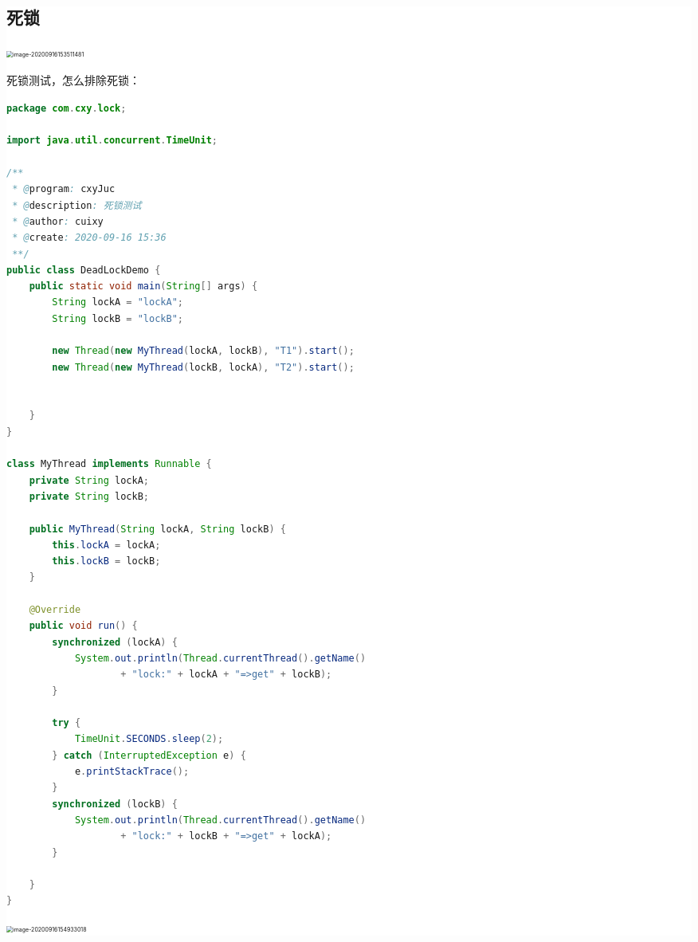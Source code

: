 ## 死锁

<img src="https://gitee.com/cuixiaoyan/uPic/raw/master/uPic/image-20200916153511481.png" alt="image-20200916153511481" style="zoom:50%;" />

死锁测试，怎么排除死锁：

```java
package com.cxy.lock;

import java.util.concurrent.TimeUnit;

/**
 * @program: cxyJuc
 * @description: 死锁测试
 * @author: cuixy
 * @create: 2020-09-16 15:36
 **/
public class DeadLockDemo {
    public static void main(String[] args) {
        String lockA = "lockA";
        String lockB = "lockB";

        new Thread(new MyThread(lockA, lockB), "T1").start();
        new Thread(new MyThread(lockB, lockA), "T2").start();


    }
}

class MyThread implements Runnable {
    private String lockA;
    private String lockB;

    public MyThread(String lockA, String lockB) {
        this.lockA = lockA;
        this.lockB = lockB;
    }

    @Override
    public void run() {
        synchronized (lockA) {
            System.out.println(Thread.currentThread().getName()
                    + "lock:" + lockA + "=>get" + lockB);
        }

        try {
            TimeUnit.SECONDS.sleep(2);
        } catch (InterruptedException e) {
            e.printStackTrace();
        }
        synchronized (lockB) {
            System.out.println(Thread.currentThread().getName()
                    + "lock:" + lockB + "=>get" + lockA);
        }

    }
}
```

<img src="https://gitee.com/cuixiaoyan/uPic/raw/master/uPic/image-20200916154933018.png" alt="image-20200916154933018" style="zoom:50%;" />